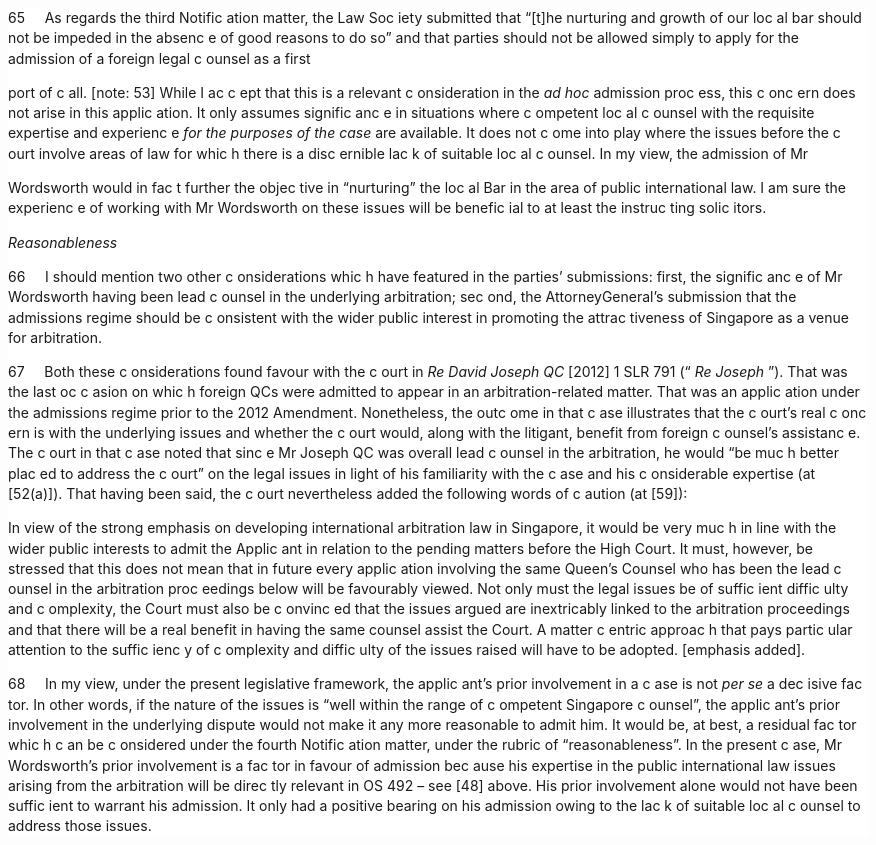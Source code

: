65     As regards the third Notific ation matter, the Law Soc iety submitted that “[t]he nurturing and growth of our loc al bar should not be impeded in the absenc e of good reasons to do so” and that parties should not be allowed simply to apply for the admission of a foreign legal c ounsel as a first 

port of c all. [note: 53] While I ac c ept that this is a relevant c onsideration in the _ad hoc_ admission proc ess, this c onc ern does not arise in this applic ation. It only assumes signific anc e in situations where c ompetent loc al c ounsel with the requisite expertise and experienc e _for the purposes of the case_ are available. It does not c ome into play where the issues before the c ourt involve areas of law for whic h there is a disc ernible lac k of suitable loc al c ounsel. In my view, the admission of Mr 


Wordsworth would in fac t further the objec tive in “nurturing” the loc al Bar in the area of public international law. I am sure the experienc e of working with Mr Wordsworth on these issues will be benefic ial to at least the instruc ting solic itors. 

_Reasonableness_ 

66     I should mention two other c onsiderations whic h have featured in the parties’ submissions: first, the signific anc e of Mr Wordsworth having been lead c ounsel in the underlying arbitration; sec ond, the AttorneyGeneral’s submission that the admissions regime should be c onsistent with the wider public interest in promoting the attrac tiveness of Singapore as a venue for arbitration. 

67     Both these c onsiderations found favour with the c ourt in _Re David Joseph QC_ <span class="citation">[2012] 1 SLR 791</span> (“ _Re Joseph_ ”). That was the last oc c asion on whic h foreign QCs were admitted to appear in an arbitration-related matter. That was an applic ation under the admissions regime prior to the 2012 Amendment. Nonetheless, the outc ome in that c ase illustrates that the c ourt’s real c onc ern is with the underlying issues and whether the c ourt would, along with the litigant, benefit from foreign c ounsel’s assistanc e. The c ourt in that c ase noted that sinc e Mr Joseph QC was overall lead c ounsel in the arbitration, he would “be muc h better plac ed to address the c ourt” on the legal issues in light of his familiarity with the c ase and his c onsiderable expertise (at [52(a)]). That having been said, the c ourt nevertheless added the following words of c aution (at [59]): 

 In view of the strong emphasis on developing international arbitration law in Singapore, it would be very muc h in line with the wider public interests to admit the Applic ant in relation to the pending matters before the High Court. It must, however, be stressed that this does not mean that in future every applic ation involving the same Queen’s Counsel who has been the lead c ounsel in the arbitration proc eedings below will be favourably viewed. Not only must the legal issues be of suffic ient diffic ulty and c omplexity, the Court must also be c onvinc ed that the issues argued are inextricably linked to the arbitration proceedings and that there will be a real benefit in having the same counsel assist the Court. A matter c entric approac h that pays partic ular attention to the suffic ienc y of c omplexity and diffic ulty of the issues raised will have to be adopted. [emphasis added]. 

68     In my view, under the present legislative framework, the applic ant’s prior involvement in a c ase is not _per se_ a dec isive fac tor. In other words, if the nature of the issues is “well within the range of c ompetent Singapore c ounsel”, the applic ant’s prior involvement in the underlying dispute would not make it any more reasonable to admit him. It would be, at best, a residual fac tor whic h c an be c onsidered under the fourth Notific ation matter, under the rubric of “reasonableness”. In the present c ase, Mr Wordsworth’s prior involvement is a fac tor in favour of admission bec ause his expertise in the public international law issues arising from the arbitration will be direc tly relevant in OS 492 – see [48] above. His prior involvement alone would not have been suffic ient to warrant his admission. It only had a positive bearing on his admission owing to the lac k of suitable loc al c ounsel to address those issues. 
